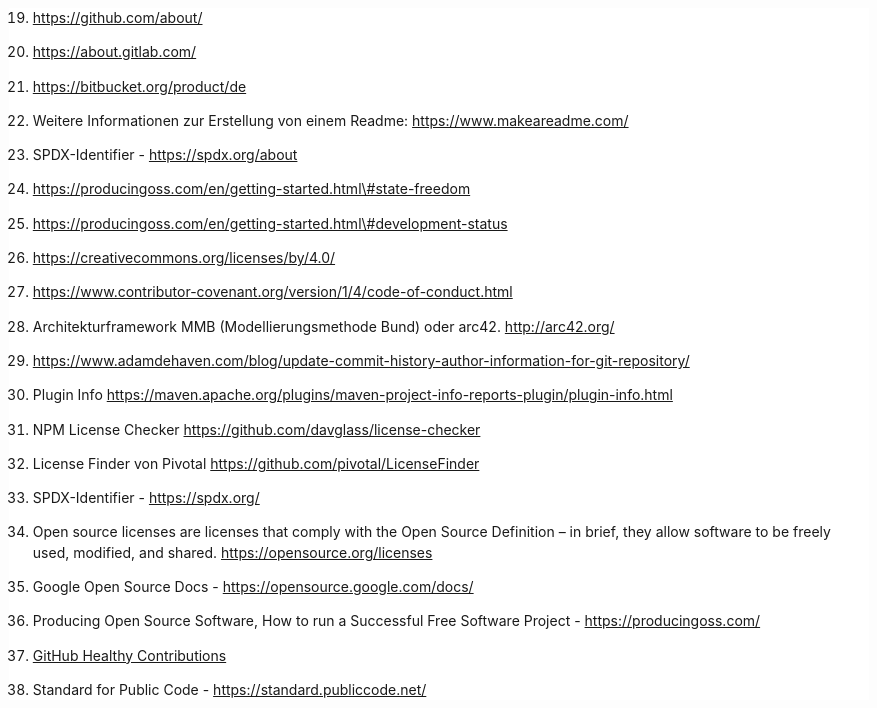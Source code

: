 19. https://github.com/about/

20. https://about.gitlab.com/

21. https://bitbucket.org/product/de

22. Weitere Informationen zur Erstellung von einem Readme:
    <https://www.makeareadme.com/>

23. SPDX-Identifier - https://spdx.org/about

24. https://producingoss.com/en/getting-started.html\#state-freedom

25. https://producingoss.com/en/getting-started.html\#development-status

26. https://creativecommons.org/licenses/by/4.0/

27. https://www.contributor-covenant.org/version/1/4/code-of-conduct.html

28. Architekturframework MMB (Modellierungsmethode Bund) oder arc42.
    http://arc42.org/

29. https://www.adamdehaven.com/blog/update-commit-history-author-information-for-git-repository/

30. Plugin Info
    <https://maven.apache.org/plugins/maven-project-info-reports-plugin/plugin-info.html>

31. NPM License Checker https://github.com/davglass/license-checker

32. License Finder von Pivotal
    <https://github.com/pivotal/LicenseFinder>

33. SPDX-Identifier - https://spdx.org/

34. Open source licenses are licenses that comply with the Open Source
    Definition – in brief, they allow software to be freely used,
    modified, and shared. https://opensource.org/licenses

35. Google Open Source Docs - <https://opensource.google.com/docs/>

36. Producing Open Source Software, How to run a Successful Free
    Software Project - <https://producingoss.com/>

37. [GitHub Healthy
    Contributions](https://docs.github.com/en/communities/setting-up-your-project-for-healthy-contributions)

38. Standard for Public Code - <https://standard.publiccode.net/>
